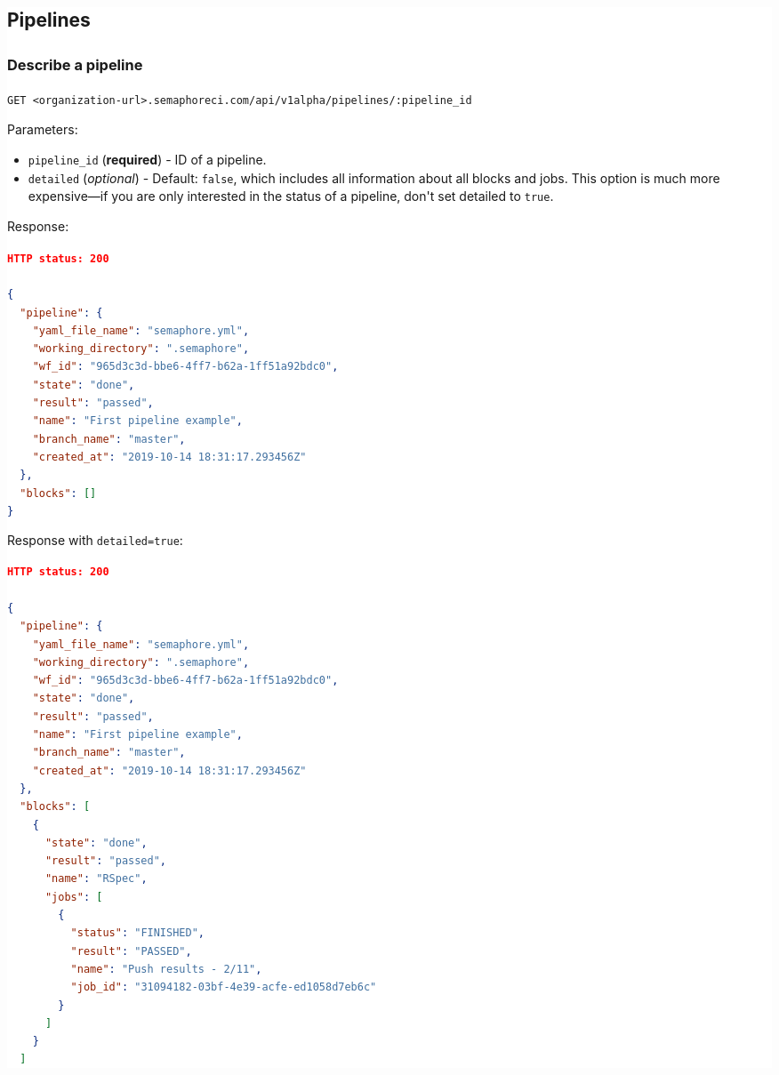 ## Pipelines

### Describe a pipeline

```text
GET <organization-url>.semaphoreci.com/api/v1alpha/pipelines/:pipeline_id
```

Parameters:

- `pipeline_id` (**required**) - ID of a pipeline.
- `detailed` (*optional*) - Default: `false`, which includes all information about all blocks and jobs. This option is much more expensive—if you are only interested in the status of a pipeline, don't set detailed to `true`.

Response:

```json
HTTP status: 200

{
  "pipeline": {
    "yaml_file_name": "semaphore.yml",
    "working_directory": ".semaphore",
    "wf_id": "965d3c3d-bbe6-4ff7-b62a-1ff51a92bdc0",
    "state": "done",
    "result": "passed",
    "name": "First pipeline example",
    "branch_name": "master",
    "created_at": "2019-10-14 18:31:17.293456Z"
  },
  "blocks": []
}
```

Response with `detailed=true`:

```json
HTTP status: 200

{
  "pipeline": {
    "yaml_file_name": "semaphore.yml",
    "working_directory": ".semaphore",
    "wf_id": "965d3c3d-bbe6-4ff7-b62a-1ff51a92bdc0",
    "state": "done",
    "result": "passed",
    "name": "First pipeline example",
    "branch_name": "master",
    "created_at": "2019-10-14 18:31:17.293456Z"
  },
  "blocks": [
    {
      "state": "done",
      "result": "passed",
      "name": "RSpec",
      "jobs": [
        {
          "status": "FINISHED",
          "result": "PASSED",
          "name": "Push results - 2/11",
          "job_id": "31094182-03bf-4e39-acfe-ed1058d7eb6c"
        }
      ]
    }
  ]
```